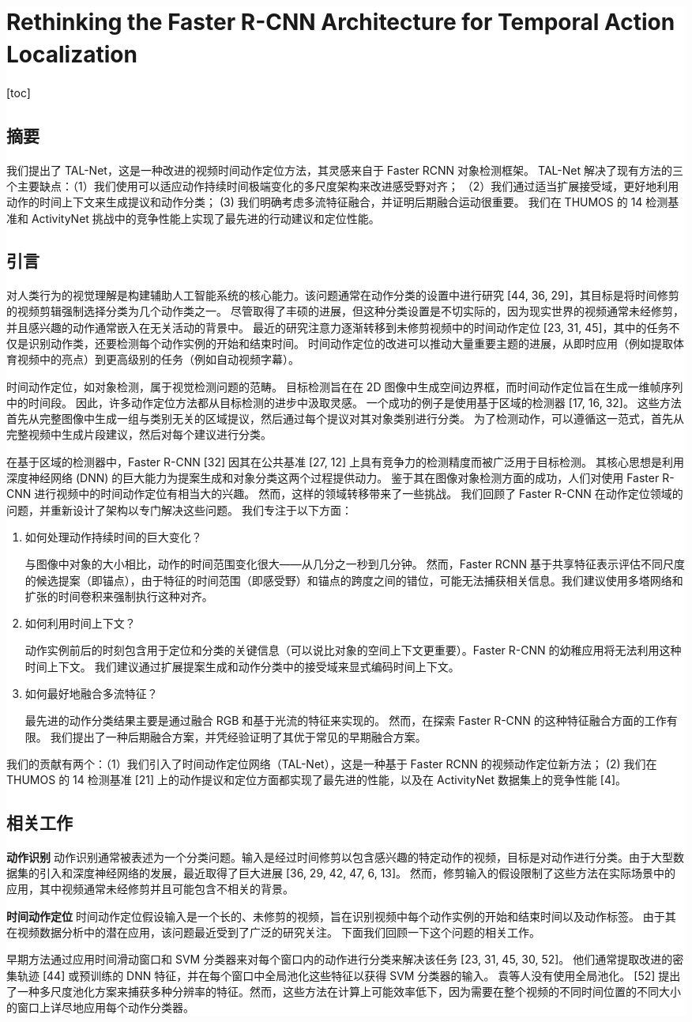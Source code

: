 # Rethinking the Faster R-CNN Architecture for Temporal Action Localization

[toc]

## 摘要

我们提出了 TAL-Net，这是一种改进的视频时间动作定位方法，其灵感来自于 Faster RCNN 对象检测框架。  TAL-Net 解决了现有方法的三个主要缺点：（1）我们使用可以适应动作持续时间极端变化的多尺度架构来改进感受野对齐；  （2）我们通过适当扩展接受域，更好地利用动作的时间上下文来生成提议和动作分类；  (3) 我们明确考虑多流特征融合，并证明后期融合运动很重要。 我们在 THUMOS 的 14 检测基准和 ActivityNet 挑战中的竞争性能上实现了最先进的行动建议和定位性能。

## 引言

对人类行为的视觉理解是构建辅助人工智能系统的核心能力。该问题通常在动作分类的设置中进行研究 [44, 36, 29]，其目标是将时间修剪的视频剪辑强制选择分类为几个动作类之一。 尽管取得了丰硕的进展，但这种分类设置是不切实际的，因为现实世界的视频通常未经修剪，并且感兴趣的动作通常嵌入在无关活动的背景中。 最近的研究注意力逐渐转移到未修剪视频中的时间动作定位 [23, 31, 45]，其中的任务不仅是识别动作类，还要检测每个动作实例的开始和结束时间。 时间动作定位的改进可以推动大量重要主题的进展，从即时应用（例如提取体育视频中的亮点）到更高级别的任务（例如自动视频字幕）。

时间动作定位，如对象检测，属于视觉检测问题的范畴。 目标检测旨在在 2D 图像中生成空间边界框，而时间动作定位旨在生成一维帧序列中的时间段。 因此，许多动作定位方法都从目标检测的进步中汲取灵感。 一个成功的例子是使用基于区域的检测器 [17, 16, 32]。 这些方法首先从完整图像中生成一组与类别无关的区域提议，然后通过每个提议对其对象类别进行分类。 为了检测动作，可以遵循这一范式，首先从完整视频中生成片段建议，然后对每个建议进行分类。

在基于区域的检测器中，Faster R-CNN [32] 因其在公共基准 [27, 12] 上具有竞争力的检测精度而被广泛用于目标检测。 其核心思想是利用深度神经网络 (DNN) 的巨大能力为提案生成和对象分类这两个过程提供动力。 鉴于其在图像对象检测方面的成功，人们对使用 Faster R-CNN 进行视频中的时间动作定位有相当大的兴趣。 然而，这样的领域转移带来了一些挑战。 我们回顾了 Faster R-CNN 在动作定位领域的问题，并重新设计了架构以专门解决这些问题。 我们专注于以下方面：

1. 如何处理动作持续时间的巨大变化？

   与图像中对象的大小相比，动作的时间范围变化很大——从几分之一秒到几分钟。 然而，Faster RCNN 基于共享特征表示评估不同尺度的候选提案（即锚点），由于特征的时间范围（即感受野）和锚点的跨度之间的错位，可能无法捕获相关信息。我们建议使用多塔网络和扩张的时间卷积来强制执行这种对齐。

2. 如何利用时间上下文？ 

   动作实例前后的时刻包含用于定位和分类的关键信息（可以说比对象的空间上下文更重要）。Faster R-CNN 的幼稚应用将无法利用这种时间上下文。 我们建议通过扩展提案生成和动作分类中的接受域来显式编码时间上下文。

3. 如何最好地融合多流特征？ 

   最先进的动作分类结果主要是通过融合 RGB 和基于光流的特征来实现的。 然而，在探索 Faster R-CNN 的这种特征融合方面的工作有限。 我们提出了一种后期融合方案，并凭经验证明了其优于常见的早期融合方案。

我们的贡献有两个：（1）我们引入了时间动作定位网络（TAL-Net），这是一种基于 Faster RCNN 的视频动作定位新方法；  (2) 我们在 THUMOS 的 14 检测基准 [21] 上的动作提议和定位方面都实现了最先进的性能，以及在 ActivityNet 数据集上的竞争性能 [4]。

## 相关工作

**动作识别** 动作识别通常被表述为一个分类问题。输入是经过时间修剪以包含感兴趣的特定动作的视频，目标是对动作进行分类。由于大型数据集的引入和深度神经网络的发展，最近取得了巨大进展 [36, 29, 42, 47, 6, 13]。 然而，修剪输入的假设限制了这些方法在实际场景中的应用，其中视频通常未经修剪并且可能包含不相关的背景。

**时间动作定位** 时间动作定位假设输入是一个长的、未修剪的视频，旨在识别视频中每个动作实例的开始和结束时间以及动作标签。 由于其在视频数据分析中的潜在应用，该问题最近受到了广泛的研究关注。 下面我们回顾一下这个问题的相关工作。

早期方法通过应用时间滑动窗口和 SVM 分类器来对每个窗口内的动作进行分类来解决该任务 [23, 31, 45, 30, 52]。 他们通常提取改进的密集轨迹 [44] 或预训练的 DNN 特征，并在每个窗口中全局池化这些特征以获得 SVM 分类器的输入。 袁等人没有使用全局池化。  [52] 提出了一种多尺度池化方案来捕获多种分辨率的特征。然而，这些方法在计算上可能效率低下，因为需要在整个视频的不同时间位置的不同大小的窗口上详尽地应用每个动作分类器。
